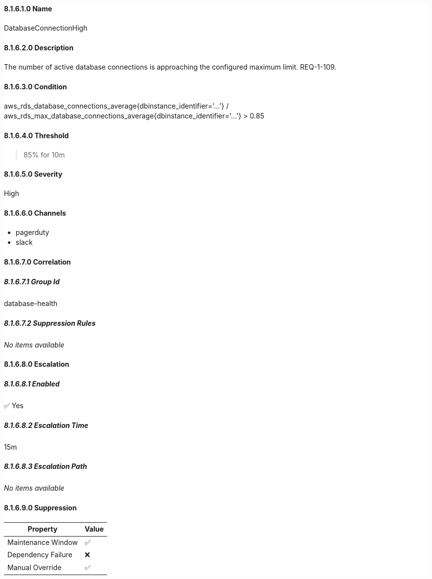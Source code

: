 #### 8.1.6.1.0 Name

DatabaseConnectionHigh

#### 8.1.6.2.0 Description

The number of active database connections is approaching the configured maximum limit. REQ-1-109.

#### 8.1.6.3.0 Condition

aws_rds_database_connections_average{dbinstance_identifier='...'} / aws_rds_max_database_connections_average{dbinstance_identifier='...'} > 0.85

#### 8.1.6.4.0 Threshold

> 85% for 10m

#### 8.1.6.5.0 Severity

High

#### 8.1.6.6.0 Channels

- pagerduty
- slack

#### 8.1.6.7.0 Correlation

##### 8.1.6.7.1 Group Id

database-health

##### 8.1.6.7.2 Suppression Rules

*No items available*

#### 8.1.6.8.0 Escalation

##### 8.1.6.8.1 Enabled

✅ Yes

##### 8.1.6.8.2 Escalation Time

15m

##### 8.1.6.8.3 Escalation Path

*No items available*

#### 8.1.6.9.0 Suppression

| Property | Value |
|----------|-------|
| Maintenance Window | ✅ |
| Dependency Failure | ❌ |
| Manual Override | ✅ |

